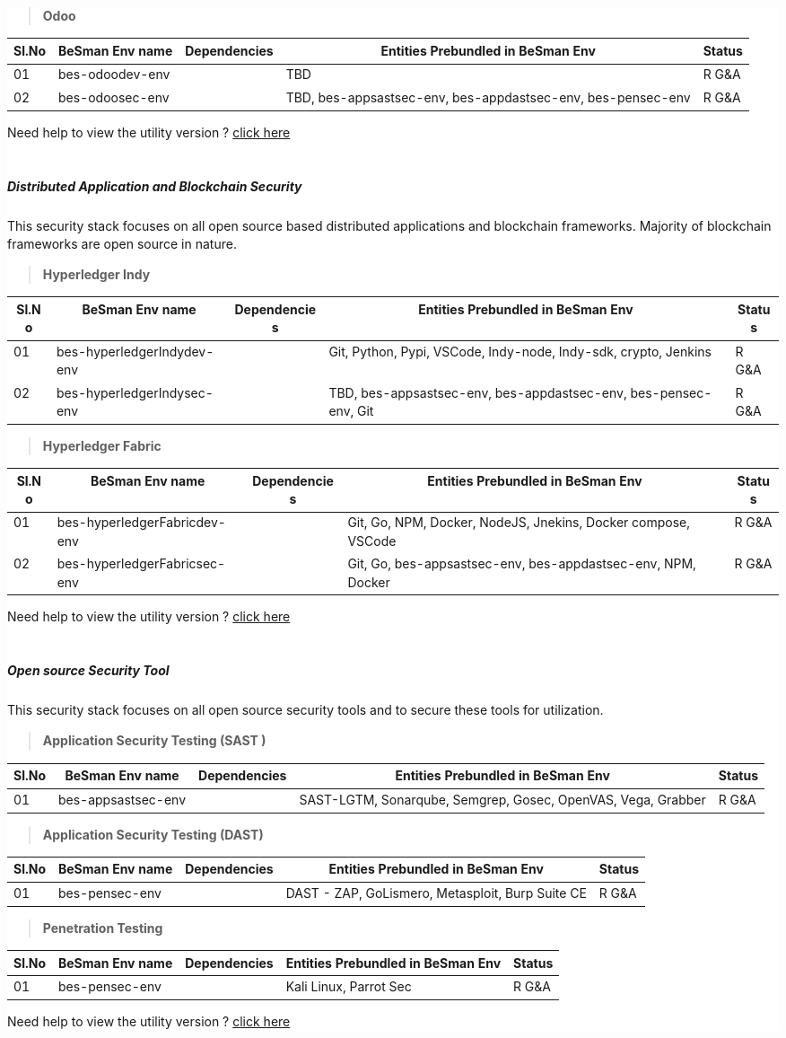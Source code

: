 
> **Odoo**

| Sl.No  | BeSman Env name                | Dependencies                             |  Entities Prebundled in BeSman Env                           |  Status 
|--------|--------------------------------|------------------------------------------|--------------------------------------------------------------|-------------
| 01     |  bes-odoodev-env               |                                          | TBD                                                          |  R G&A
| 02     |  bes-odoosec-env               |                                          | TBD, bes-appsastsec-env, bes-appdastsec-env, bes-pensec-env  |  R G&A


Need help to view the  utility version ? [click here](./utility-catelog.md)
<br><br>
<h5><b>Distributed Application and Blockchain Security</h5></b>

This security stack focuses on all open source based distributed applications and blockchain frameworks. Majority of blockchain frameworks are open source in nature.

 > **Hyperledger Indy**

| Sl.No  | BeSman Env name                | Dependencies                             |  Entities Prebundled in BeSman Env                              |  Status 
|--------|--------------------------------|------------------------------------------|-----------------------------------------------------------------|-------
| 01     | bes-hyperledgerIndydev-env     |                                          | Git, Python, Pypi, VSCode, Indy-node, Indy-sdk, crypto, Jenkins | R G&A
| 02     | bes-hyperledgerIndysec-env     |                                          | TBD, bes-appsastsec-env, bes-appdastsec-env, bes-pensec-env, Git| R G&A


> **Hyperledger Fabric** 

| Sl.No  | BeSman Env name                | Dependencies                             |  Entities Prebundled in BeSman Env                             |  Status 
|--------|--------------------------------|------------------------------------------|----------------------------------------------------------------|-----------
| 01     | bes-hyperledgerFabricdev-env   |                                          |  Git, Go, NPM, Docker, NodeJS, Jnekins, Docker compose, VSCode |  R G&A
| 02     | bes-hyperledgerFabricsec-env   |                                          |  Git, Go, bes-appsastsec-env, bes-appdastsec-env, NPM, Docker  |  R G&A

Need help to view the  utility version ? [click here](./utility-catelog.md)
<br><br>
<h5><b>Open source Security Tool</h5></b>

This security stack focuses on all open source security tools and to secure these tools for utilization.

> **Application Security Testing (SAST )**

| Sl.No  | BeSman Env name                | Dependencies                             |  Entities Prebundled in BeSman Env                           |  Status 
|--------|--------------------------------|------------------------------------------|--------------------------------------------------------------|-------------
| 01     | bes-appsastsec-env             |                                          |  SAST-LGTM, Sonarqube, Semgrep, Gosec, OpenVAS, Vega, Grabber|  R G&A


> **Application Security Testing (DAST)**

| Sl.No  | BeSman Env name                | Dependencies                             |  Entities Prebundled in BeSman Env                           |  Status 
|--------|--------------------------------|------------------------------------------|--------------------------------------------------------------|-------------
| 01     | bes-pensec-env                 |                                          | DAST - ZAP, GoLismero, Metasploit, Burp Suite CE             | R G&A


> **Penetration Testing**

| Sl.No  | BeSman Env name                | Dependencies                             |  Entities Prebundled in BeSman Env                           |  Status 
|--------|--------------------------------|------------------------------------------|--------------------------------------------------------------|-------------
| 01     | bes-pensec-env                 |                                          | Kali Linux, Parrot Sec                                       | R G&A 

Need help to view the  utility version ? [click here](./utility-catelog.md)

